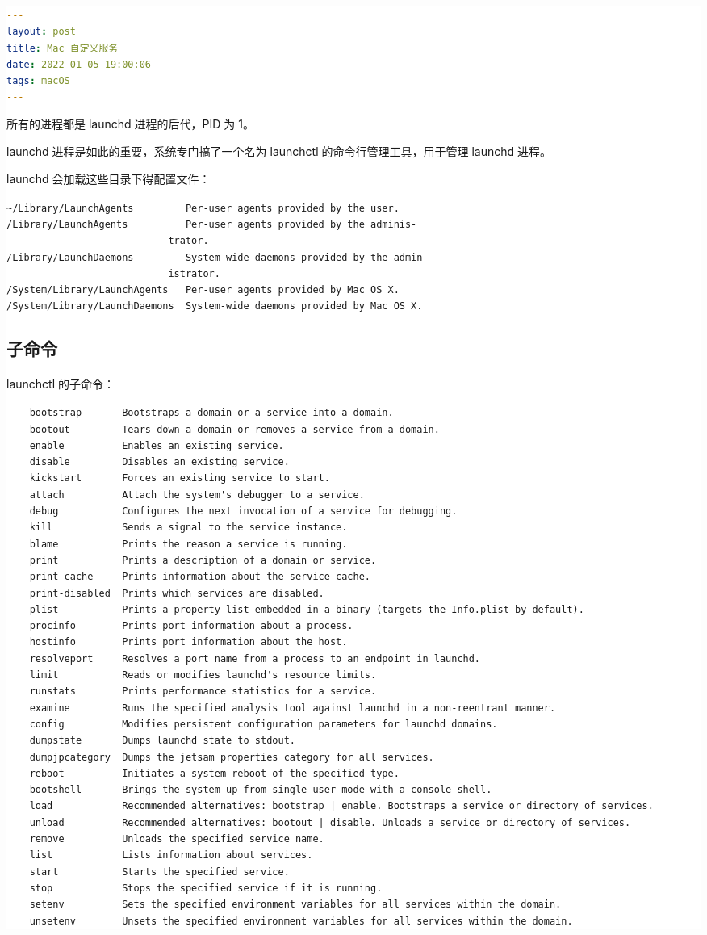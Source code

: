 ```yaml
---
layout: post
title: Mac 自定义服务
date: 2022-01-05 19:00:06
tags: macOS
---
```


所有的进程都是 launchd 进程的后代，PID 为 1。



launchd 进程是如此的重要，系统专门搞了一个名为 launchctl 的命令行管理工具，用于管理 launchd 进程。

launchd 会加载这些目录下得配置文件：

```
~/Library/LaunchAgents         Per-user agents provided by the user.
/Library/LaunchAgents          Per-user agents provided by the adminis-
                            trator.
/Library/LaunchDaemons         System-wide daemons provided by the admin-
                            istrator.
/System/Library/LaunchAgents   Per-user agents provided by Mac OS X.
/System/Library/LaunchDaemons  System-wide daemons provided by Mac OS X.
```

## 子命令

launchctl 的子命令：

```
	bootstrap       Bootstraps a domain or a service into a domain.
	bootout         Tears down a domain or removes a service from a domain.
	enable          Enables an existing service.
	disable         Disables an existing service.
	kickstart       Forces an existing service to start.
	attach          Attach the system's debugger to a service.
	debug           Configures the next invocation of a service for debugging.
	kill            Sends a signal to the service instance.
	blame           Prints the reason a service is running.
	print           Prints a description of a domain or service.
	print-cache     Prints information about the service cache.
	print-disabled  Prints which services are disabled.
	plist           Prints a property list embedded in a binary (targets the Info.plist by default).
	procinfo        Prints port information about a process.
	hostinfo        Prints port information about the host.
	resolveport     Resolves a port name from a process to an endpoint in launchd.
	limit           Reads or modifies launchd's resource limits.
	runstats        Prints performance statistics for a service.
	examine         Runs the specified analysis tool against launchd in a non-reentrant manner.
	config          Modifies persistent configuration parameters for launchd domains.
	dumpstate       Dumps launchd state to stdout.
	dumpjpcategory  Dumps the jetsam properties category for all services.
	reboot          Initiates a system reboot of the specified type.
	bootshell       Brings the system up from single-user mode with a console shell.
	load            Recommended alternatives: bootstrap | enable. Bootstraps a service or directory of services.
	unload          Recommended alternatives: bootout | disable. Unloads a service or directory of services.
	remove          Unloads the specified service name.
	list            Lists information about services.
	start           Starts the specified service.
	stop            Stops the specified service if it is running.
	setenv          Sets the specified environment variables for all services within the domain.
	unsetenv        Unsets the specified environment variables for all services within the domain.
```